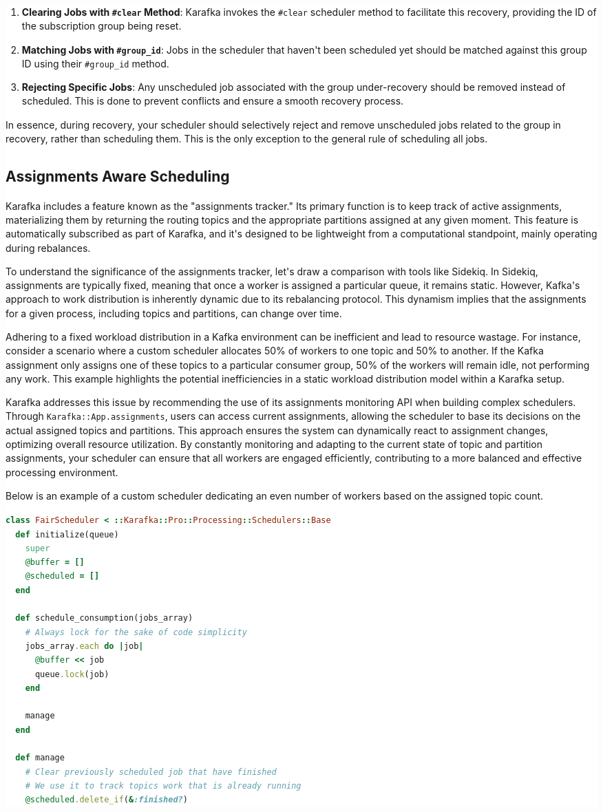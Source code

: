 1. **Clearing Jobs with `#clear` Method**: Karafka invokes the `#clear` scheduler method to facilitate this recovery, providing the ID of the subscription group being reset.

1. **Matching Jobs with `#group_id`**: Jobs in the scheduler that haven't been scheduled yet should be matched against this group ID using their `#group_id` method.

1. **Rejecting Specific Jobs**: Any unscheduled job associated with the group under-recovery should be removed instead of scheduled. This is done to prevent conflicts and ensure a smooth recovery process.

In essence, during recovery, your scheduler should selectively reject and remove unscheduled jobs related to the group in recovery, rather than scheduling them. This is the only exception to the general rule of scheduling all jobs.

## Assignments Aware Scheduling

Karafka includes a feature known as the "assignments tracker." Its primary function is to keep track of active assignments, materializing them by returning the routing topics and the appropriate partitions assigned at any given moment. This feature is automatically subscribed as part of Karafka, and it's designed to be lightweight from a computational standpoint, mainly operating during rebalances.

To understand the significance of the assignments tracker, let's draw a comparison with tools like Sidekiq. In Sidekiq, assignments are typically fixed, meaning that once a worker is assigned a particular queue, it remains static. However, Kafka's approach to work distribution is inherently dynamic due to its rebalancing protocol. This dynamism implies that the assignments for a given process, including topics and partitions, can change over time.

Adhering to a fixed workload distribution in a Kafka environment can be inefficient and lead to resource wastage. For instance, consider a scenario where a custom scheduler allocates 50% of workers to one topic and 50% to another. If the Kafka assignment only assigns one of these topics to a particular consumer group, 50% of the workers will remain idle, not performing any work. This example highlights the potential inefficiencies in a static workload distribution model within a Karafka setup.

Karafka addresses this issue by recommending the use of its assignments monitoring API when building complex schedulers. Through `Karafka::App.assignments`, users can access current assignments, allowing the scheduler to base its decisions on the actual assigned topics and partitions. This approach ensures the system can dynamically react to assignment changes, optimizing overall resource utilization. By constantly monitoring and adapting to the current state of topic and partition assignments, your scheduler can ensure that all workers are engaged efficiently, contributing to a more balanced and effective processing environment.

Below is an example of a custom scheduler dedicating an even number of workers based on the assigned topic count.

```ruby
class FairScheduler < ::Karafka::Pro::Processing::Schedulers::Base
  def initialize(queue)
    super
    @buffer = []
    @scheduled = []
  end

  def schedule_consumption(jobs_array)
    # Always lock for the sake of code simplicity
    jobs_array.each do |job|
      @buffer << job
      queue.lock(job)
    end

    manage
  end

  def manage
    # Clear previously scheduled job that have finished
    # We use it to track topics work that is already running
    @scheduled.delete_if(&:finished?)
```